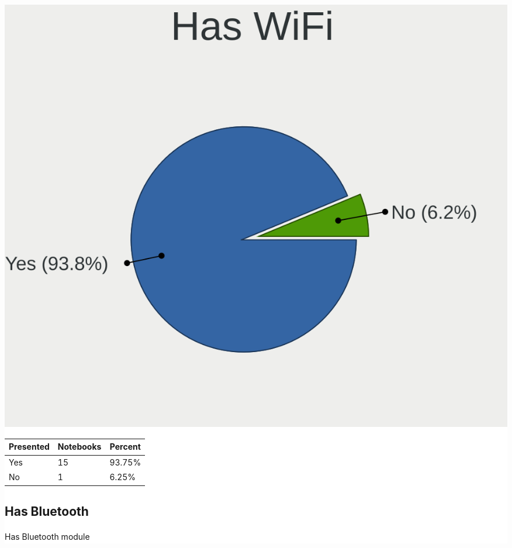 ![Has WiFi](./images/pie_chart_bsd/node_has_wifi.svg)


| Presented | Notebooks | Percent |
|-----------|-----------|---------|
| Yes       | 15        | 93.75%  |
| No        | 1         | 6.25%   |

Has Bluetooth
-------------

Has Bluetooth module
